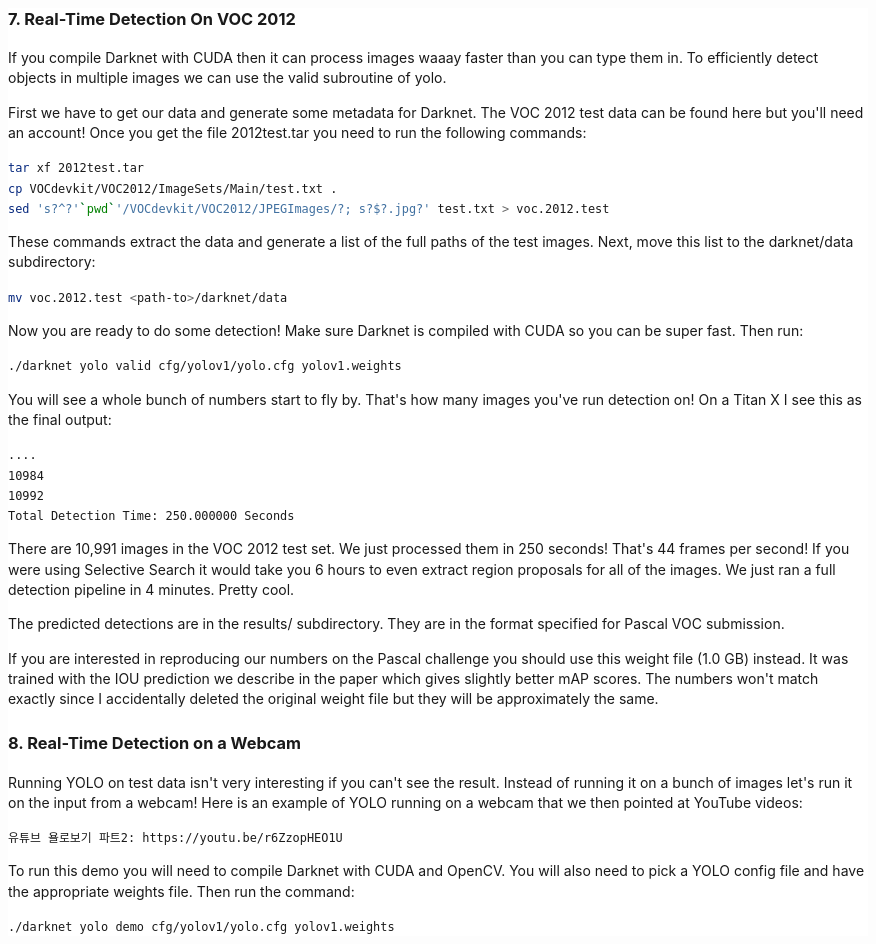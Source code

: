 ### 7. Real-Time Detection On VOC 2012

If you compile Darknet with CUDA then it can process images waaay faster than you can type them in. To efficiently detect objects in multiple images we can use the valid subroutine of yolo.

First we have to get our data and generate some metadata for Darknet. The VOC 2012 test data can be found here but you'll need an account! Once you get the file 2012test.tar you need to run the following commands:
```bash
tar xf 2012test.tar
cp VOCdevkit/VOC2012/ImageSets/Main/test.txt .
sed 's?^?'`pwd`'/VOCdevkit/VOC2012/JPEGImages/?; s?$?.jpg?' test.txt > voc.2012.test
```

These commands extract the data and generate a list of the full paths of the test images. Next, move this list to the darknet/data subdirectory:
```bash
mv voc.2012.test <path-to>/darknet/data
```

Now you are ready to do some detection! Make sure Darknet is compiled with CUDA so you can be super fast. Then run:
```bash
./darknet yolo valid cfg/yolov1/yolo.cfg yolov1.weights
```

You will see a whole bunch of numbers start to fly by. That's how many images you've run detection on! On a Titan X I see this as the final output:
```bash
....
10984
10992
Total Detection Time: 250.000000 Seconds
```

There are 10,991 images in the VOC 2012 test set. We just processed them in 250 seconds! That's 44 frames per second! If you were using Selective Search it would take you 6 hours to even extract region proposals for all of the images. We just ran a full detection pipeline in 4 minutes. Pretty cool.

The predicted detections are in the results/ subdirectory. They are in the format specified for Pascal VOC submission.

If you are interested in reproducing our numbers on the Pascal challenge you should use this weight file (1.0 GB) instead. It was trained with the IOU prediction we describe in the paper which gives slightly better mAP scores. The numbers won't match exactly since I accidentally deleted the original weight file but they will be approximately the same.

### 8. Real-Time Detection on a Webcam

Running YOLO on test data isn't very interesting if you can't see the result. Instead of running it on a bunch of images let's run it on the input from a webcam! Here is an example of YOLO running on a webcam that we then pointed at YouTube videos:
```bash
유튜브 욜로보기 파트2: https://youtu.be/r6ZzopHEO1U
```
 
To run this demo you will need to compile Darknet with CUDA and OpenCV. You will also need to pick a YOLO config file and have the appropriate weights file. Then run the command:
```bash
./darknet yolo demo cfg/yolov1/yolo.cfg yolov1.weights
```
